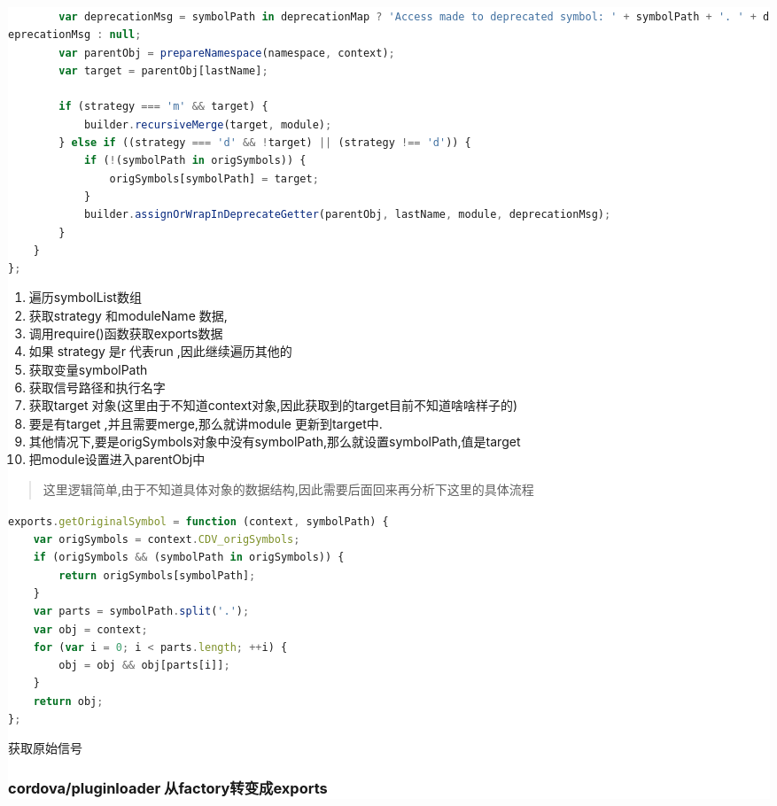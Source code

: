 ```js
        var deprecationMsg = symbolPath in deprecationMap ? 'Access made to deprecated symbol: ' + symbolPath + '. ' + deprecationMsg : null;
        var parentObj = prepareNamespace(namespace, context);
        var target = parentObj[lastName];

        if (strategy === 'm' && target) {
            builder.recursiveMerge(target, module);
        } else if ((strategy === 'd' && !target) || (strategy !== 'd')) {
            if (!(symbolPath in origSymbols)) {
                origSymbols[symbolPath] = target;
            }
            builder.assignOrWrapInDeprecateGetter(parentObj, lastName, module, deprecationMsg);
        }
    }
};

```

1. 遍历symbolList数组
2. 获取strategy 和moduleName 数据, 
3. 调用require()函数获取exports数据
4. 如果 strategy 是r 代表run ,因此继续遍历其他的
5. 获取变量symbolPath 
6. 获取信号路径和执行名字
7. 获取target 对象(这里由于不知道context对象,因此获取到的target目前不知道啥啥样子的)
8. 要是有target ,并且需要merge,那么就讲module 更新到target中.
9. 其他情况下,要是origSymbols对象中没有symbolPath,那么就设置symbolPath,值是target
10. 把module设置进入parentObj中

> 这里逻辑简单,由于不知道具体对象的数据结构,因此需要后面回来再分析下这里的具体流程



```js
exports.getOriginalSymbol = function (context, symbolPath) {
    var origSymbols = context.CDV_origSymbols;
    if (origSymbols && (symbolPath in origSymbols)) {
        return origSymbols[symbolPath];
    }
    var parts = symbolPath.split('.');
    var obj = context;
    for (var i = 0; i < parts.length; ++i) {
        obj = obj && obj[parts[i]];
    }
    return obj;
};
```

获取原始信号



### cordova/pluginloader 从factory转变成exports

